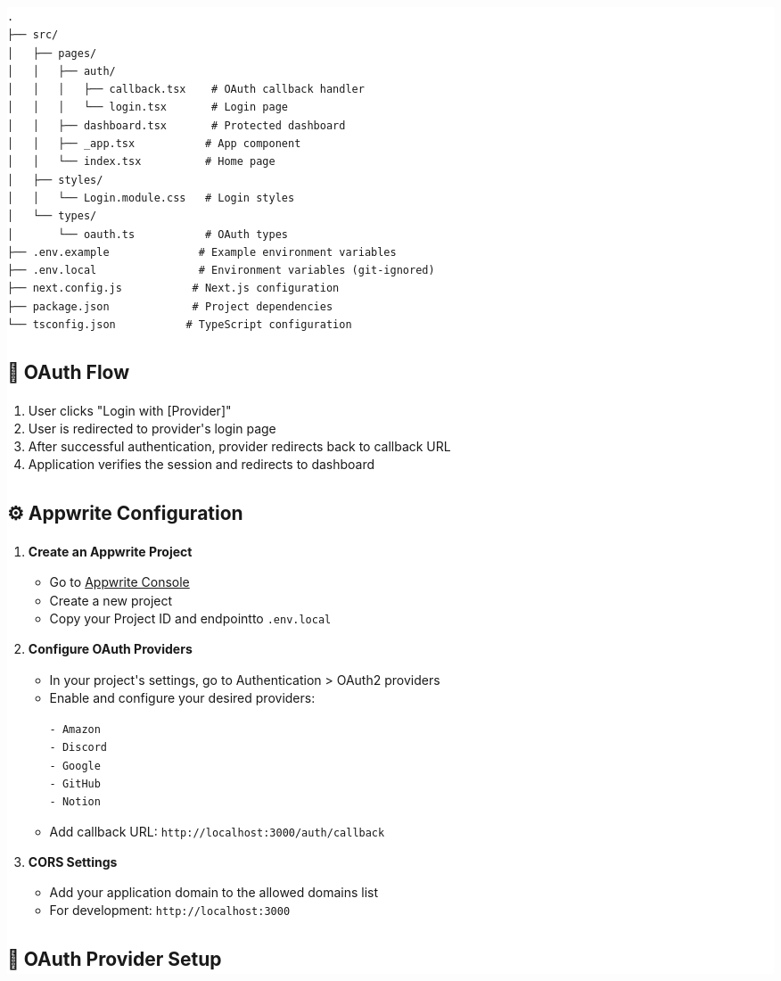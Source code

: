 ```
.
├── src/
│   ├── pages/
│   │   ├── auth/
│   │   │   ├── callback.tsx    # OAuth callback handler
│   │   │   └── login.tsx       # Login page
│   │   ├── dashboard.tsx       # Protected dashboard
│   │   ├── _app.tsx           # App component
│   │   └── index.tsx          # Home page
│   ├── styles/
│   │   └── Login.module.css   # Login styles
│   └── types/
│       └── oauth.ts           # OAuth types
├── .env.example              # Example environment variables
├── .env.local                # Environment variables (git-ignored)
├── next.config.js           # Next.js configuration
├── package.json             # Project dependencies
└── tsconfig.json           # TypeScript configuration
```

## 🔐 OAuth Flow

1. User clicks "Login with [Provider]"
2. User is redirected to provider's login page
3. After successful authentication, provider redirects back to callback URL
4. Application verifies the session and redirects to dashboard

## ⚙️ Appwrite Configuration

1. **Create an Appwrite Project**
   - Go to [Appwrite Console](https://cloud.appwrite.io)
   - Create a new project
   - Copy your Project ID and endpointto `.env.local`

2. **Configure OAuth Providers**
   - In your project's settings, go to Authentication > OAuth2 providers
   - Enable and configure your desired providers:
     ```
     - Amazon
     - Discord
     - Google
     - GitHub
     - Notion
     ```
   - Add callback URL: `http://localhost:3000/auth/callback`

3. **CORS Settings**
   - Add your application domain to the allowed domains list
   - For development: `http://localhost:3000`

## 🔧 OAuth Provider Setup
